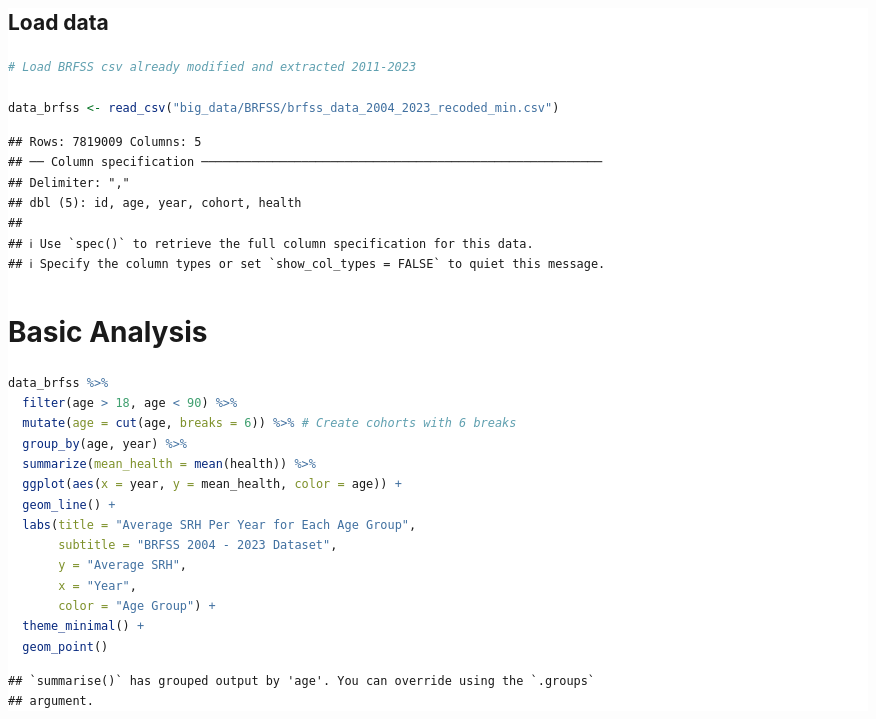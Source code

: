 ## Load data

``` r
# Load BRFSS csv already modified and extracted 2011-2023

data_brfss <- read_csv("big_data/BRFSS/brfss_data_2004_2023_recoded_min.csv")
```

    ## Rows: 7819009 Columns: 5
    ## ── Column specification ────────────────────────────────────────────────────────
    ## Delimiter: ","
    ## dbl (5): id, age, year, cohort, health
    ## 
    ## ℹ Use `spec()` to retrieve the full column specification for this data.
    ## ℹ Specify the column types or set `show_col_types = FALSE` to quiet this message.

# Basic Analysis

``` r
data_brfss %>% 
  filter(age > 18, age < 90) %>% 
  mutate(age = cut(age, breaks = 6)) %>% # Create cohorts with 6 breaks
  group_by(age, year) %>% 
  summarize(mean_health = mean(health)) %>% 
  ggplot(aes(x = year, y = mean_health, color = age)) +
  geom_line() +
  labs(title = "Average SRH Per Year for Each Age Group",
       subtitle = "BRFSS 2004 - 2023 Dataset",
       y = "Average SRH", 
       x = "Year",
       color = "Age Group") +
  theme_minimal() +
  geom_point() 
```

    ## `summarise()` has grouped output by 'age'. You can override using the `.groups`
    ## argument.
